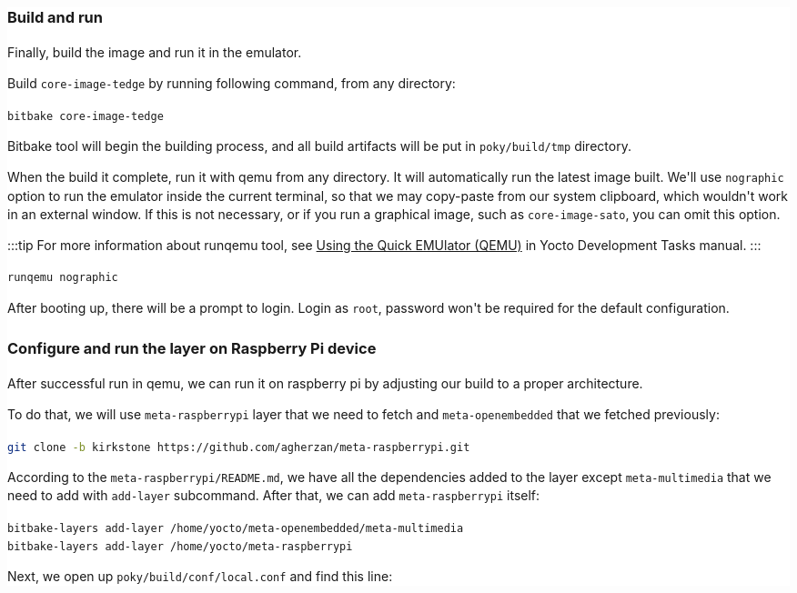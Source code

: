 ### Build and run

Finally, build the image and run it in the emulator.

Build `core-image-tedge` by running following command, from any directory:

```sh
bitbake core-image-tedge
```

Bitbake tool will begin the building process, and all build artifacts will be put in `poky/build/tmp` directory.

When the build it complete, run it with qemu from any directory. It will automatically run the latest image built. We'll
use `nographic` option to run the emulator inside the current terminal, so that we may copy-paste from our system
clipboard, which wouldn't work in an external window. If this is not necessary, or if you run a graphical image, such as
`core-image-sato`, you can omit this option.

:::tip
For more information about runqemu tool, see [Using the Quick EMUlator
(QEMU)](https://docs.yoctoproject.org/4.0.5/dev-manual/qemu.html) in Yocto Development Tasks manual.
:::

```sh
runqemu nographic
```

After booting up, there will be a prompt to login. Login as `root`, password won't be required for the default
configuration.

### Configure and run the layer on Raspberry Pi device

After successful run in qemu, we can run it on raspberry pi by adjusting our build to a proper architecture.

To do that, we will use `meta-raspberrypi` layer that we need to fetch and `meta-openembedded` that we fetched
previously:

```sh
git clone -b kirkstone https://github.com/agherzan/meta-raspberrypi.git
```

According to the `meta-raspberrypi/README.md`, we have all the dependencies added to the layer except `meta-multimedia`
that we need to add with `add-layer` subcommand. After that, we can add `meta-raspberrypi` itself:

```sh
bitbake-layers add-layer /home/yocto/meta-openembedded/meta-multimedia
bitbake-layers add-layer /home/yocto/meta-raspberrypi
```

Next, we open up `poky/build/conf/local.conf` and find this line:

